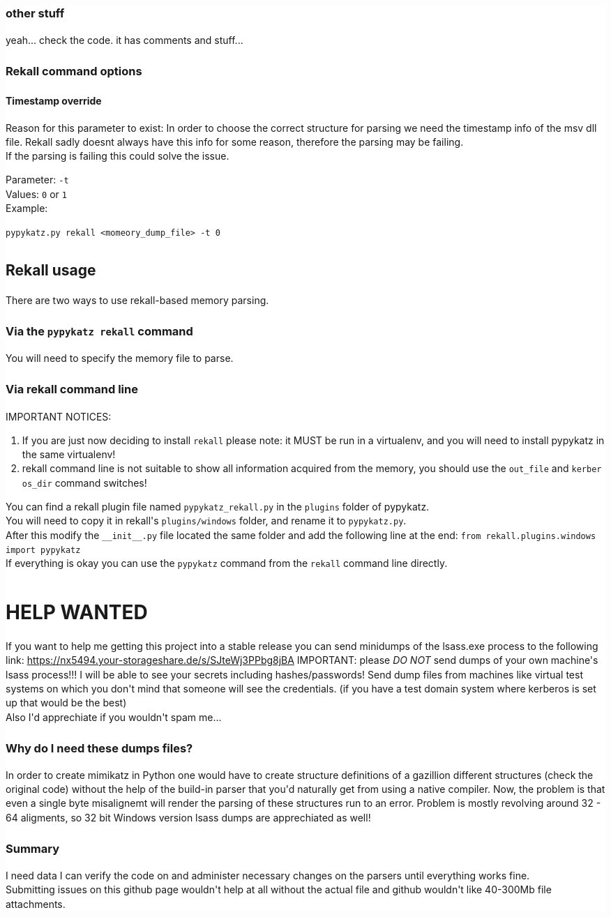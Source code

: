 ### other stuff
yeah... check the code. it has comments and stuff...  

### Rekall command options 
#### Timestamp override
Reason for this parameter to exist: In order to choose the correct structure for parsing we need the timestamp info of the msv dll file. Rekall sadly doesnt always have this info for some reason, therefore the parsing may be failing.  
If the parsing is failing this could solve the issue.  
  
Parameter: ```-t```  
Values: ```0``` or ```1```  
Example:  
```
pypykatz.py rekall <momeory_dump_file> -t 0
```  

## Rekall usage
There are two ways to use rekall-based memory parsing.  
### Via the ```pypykatz rekall``` command
You will need to specify the memory file to parse.  
  
### Via rekall command line
IMPORTANT NOTICES: 
1. If you are just now deciding to install ```rekall``` please note: it MUST be run in a virtualenv, and you will need to install pypykatz in the same virtualenv!  
2. rekall command line is not suitable to show all information acquired from the memory, you should use the ```out_file``` and ```kerberos_dir``` command switches!     
   
You can find a rekall plugin file named ```pypykatz_rekall.py``` in the ```plugins``` folder of pypykatz.  
You will need to copy it in rekall's ```plugins/windows``` folder, and rename it to ```pypykatz.py```.  
After this modify the ```__init__.py``` file located the same folder and add the following line at the end: ```from rekall.plugins.windows import pypykatz```  
If everything is okay you can use the ```pypykatz``` command from the ```rekall``` command line directly.

# HELP WANTED
If you want to help me getting this project into a stable release you can send minidumps of the lsass.exe process to the following link: https://nx5494.your-storageshare.de/s/SJteWj3PPbg8jBA
IMPORTANT: please *DO NOT* send dumps of your own machine's lsass process!!! I will be able to see your secrets including hashes/passwords! Send dump files from machines like virtual test systems on which you don't mind that someone will see the credentials. (if you have a test domain system where kerberos is set up that would be the best)  
Also I'd apprechiate if you wouldn't spam me...  
### Why do I need these dumps files?
In order to create mimikatz in Python one would have to create structure definitions of a gazillion different structures (check the original code) without the help of the build-in parser that you'd naturally get from using a native compiler. Now, the problem is that even a single byte misalignemt will render the parsing of these structures run to an error. Problem is mostly revolving around 32 - 64 aligments, so 32 bit Windows version lsass dumps are apprechiated as well!  
### Summary
I need data I can verify the code on and administer necessary changes on the parsers until everything works fine.  
Submitting issues on this github page wouldn't help at all without the actual file and github wouldn't like 40-300Mb file attachments.
